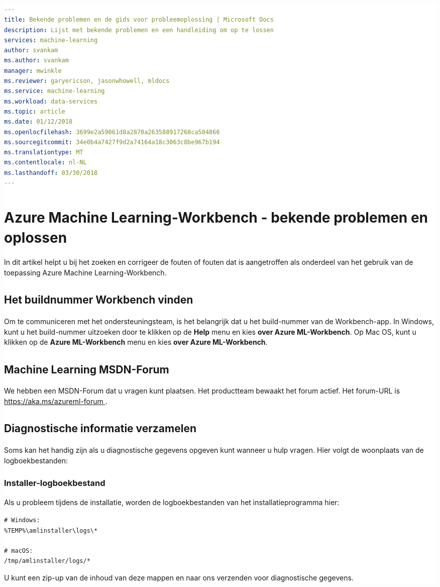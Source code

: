 ```yaml
---
title: Bekende problemen en de gids voor probleemoplossing | Microsoft Docs
description: Lijst met bekende problemen en een handleiding om op te lossen
services: machine-learning
author: svankam
ms.author: svankam
manager: mwinkle
ms.reviewer: garyericson, jasonwhowell, mldocs
ms.service: machine-learning
ms.workload: data-services
ms.topic: article
ms.date: 01/12/2018
ms.openlocfilehash: 3699e2a59061d8a2870a263588917268ca504866
ms.sourcegitcommit: 34e0b4a7427f9d2a74164a18c3063c8be967b194
ms.translationtype: MT
ms.contentlocale: nl-NL
ms.lasthandoff: 03/30/2018
---
```

# <a name="azure-machine-learning-workbench---known-issues-and-troubleshooting-guide"></a>Azure Machine Learning-Workbench - bekende problemen en oplossen 
In dit artikel helpt u bij het zoeken en corrigeer de fouten of fouten dat is aangetroffen als onderdeel van het gebruik van de toepassing Azure Machine Learning-Workbench. 

## <a name="find-the-workbench-build-number"></a>Het buildnummer Workbench vinden
Om te communiceren met het ondersteuningsteam, is het belangrijk dat u het build-nummer van de Workbench-app. In Windows, kunt u het build-nummer uitzoeken door te klikken op de **Help** menu en kies **over Azure ML-Workbench**. Op Mac OS, kunt u klikken op de **Azure ML-Workbench** menu en kies **over Azure ML-Workbench**.

## <a name="machine-learning-msdn-forum"></a>Machine Learning MSDN-Forum
We hebben een MSDN-Forum dat u vragen kunt plaatsen. Het productteam bewaakt het forum actief. Het forum-URL is [ https://aka.ms/azureml-forum ](https://aka.ms/azureml-forum). 

## <a name="gather-diagnostics-information"></a>Diagnostische informatie verzamelen
Soms kan het handig zijn als u diagnostische gegevens opgeven kunt wanneer u hulp vragen. Hier volgt de woonplaats van de logboekbestanden:

### <a name="installer-log"></a>Installer-logboekbestand
Als u probleem tijdens de installatie, worden de logboekbestanden van het installatieprogramma hier:

```
# Windows:
%TEMP%\amlinstaller\logs\*

# macOS:
/tmp/amlinstaller/logs/*
```
U kunt een zip-up van de inhoud van deze mappen en naar ons verzenden voor diagnostische gegevens.
